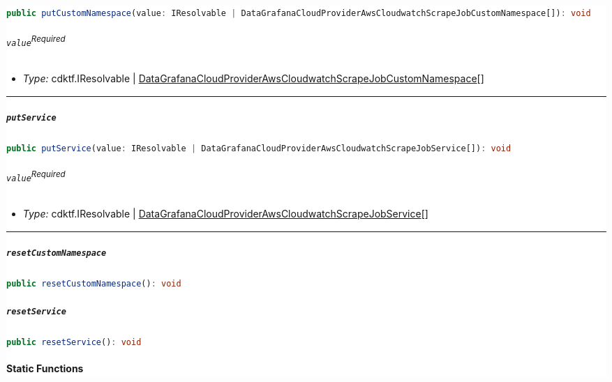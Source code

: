 ```typescript
public putCustomNamespace(value: IResolvable | DataGrafanaCloudProviderAwsCloudwatchScrapeJobCustomNamespace[]): void
```

###### `value`<sup>Required</sup> <a name="value" id="rhizo-co-terraform-provider-grafana.dataGrafanaCloudProviderAwsCloudwatchScrapeJob.DataGrafanaCloudProviderAwsCloudwatchScrapeJob.putCustomNamespace.parameter.value"></a>

- *Type:* cdktf.IResolvable | <a href="#rhizo-co-terraform-provider-grafana.dataGrafanaCloudProviderAwsCloudwatchScrapeJob.DataGrafanaCloudProviderAwsCloudwatchScrapeJobCustomNamespace">DataGrafanaCloudProviderAwsCloudwatchScrapeJobCustomNamespace</a>[]

---

##### `putService` <a name="putService" id="rhizo-co-terraform-provider-grafana.dataGrafanaCloudProviderAwsCloudwatchScrapeJob.DataGrafanaCloudProviderAwsCloudwatchScrapeJob.putService"></a>

```typescript
public putService(value: IResolvable | DataGrafanaCloudProviderAwsCloudwatchScrapeJobService[]): void
```

###### `value`<sup>Required</sup> <a name="value" id="rhizo-co-terraform-provider-grafana.dataGrafanaCloudProviderAwsCloudwatchScrapeJob.DataGrafanaCloudProviderAwsCloudwatchScrapeJob.putService.parameter.value"></a>

- *Type:* cdktf.IResolvable | <a href="#rhizo-co-terraform-provider-grafana.dataGrafanaCloudProviderAwsCloudwatchScrapeJob.DataGrafanaCloudProviderAwsCloudwatchScrapeJobService">DataGrafanaCloudProviderAwsCloudwatchScrapeJobService</a>[]

---

##### `resetCustomNamespace` <a name="resetCustomNamespace" id="rhizo-co-terraform-provider-grafana.dataGrafanaCloudProviderAwsCloudwatchScrapeJob.DataGrafanaCloudProviderAwsCloudwatchScrapeJob.resetCustomNamespace"></a>

```typescript
public resetCustomNamespace(): void
```

##### `resetService` <a name="resetService" id="rhizo-co-terraform-provider-grafana.dataGrafanaCloudProviderAwsCloudwatchScrapeJob.DataGrafanaCloudProviderAwsCloudwatchScrapeJob.resetService"></a>

```typescript
public resetService(): void
```

#### Static Functions <a name="Static Functions" id="Static Functions"></a>
